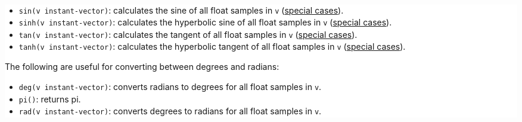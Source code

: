 * `sin(v instant-vector)`: calculates the sine of all float samples in `v` ([special cases](https://pkg.go.dev/math#Sin)).
* `sinh(v instant-vector)`: calculates the hyperbolic sine of all float samples in `v` ([special cases](https://pkg.go.dev/math#Sinh)).
* `tan(v instant-vector)`: calculates the tangent of all float samples in `v` ([special cases](https://pkg.go.dev/math#Tan)).
* `tanh(v instant-vector)`: calculates the hyperbolic tangent of all float samples in `v` ([special cases](https://pkg.go.dev/math#Tanh)).

The following are useful for converting between degrees and radians:

* `deg(v instant-vector)`: converts radians to degrees for all float samples in `v`.
* `pi()`: returns pi.
* `rad(v instant-vector)`: converts degrees to radians for all float samples in `v`.
